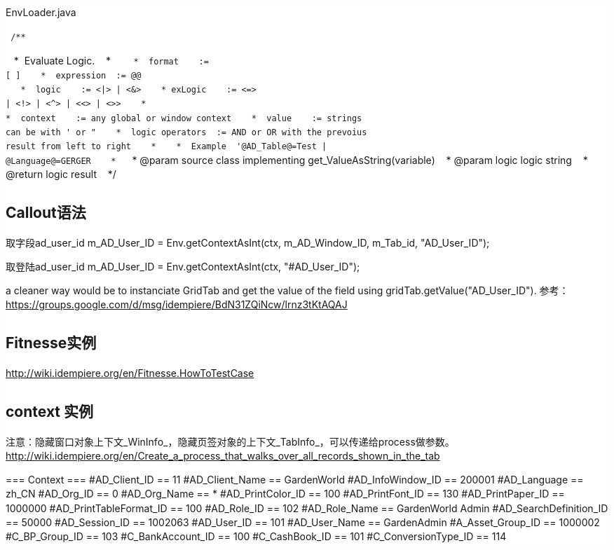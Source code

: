 EnvLoader.java

     /**
    *  Evaluate Logic.
    *  <code>
    *  format    := <expression> [<logic> <expression>]
    *  expression  := @<context>@<exLogic><value>
    *  logic    := <|> | <&>
    *  exLogic    := <=> | <!> | <^> | <<> | <>>
    *
    *  context    := any global or window context
    *  value    := strings can be with ' or "
    *  logic operators  := AND or OR with the prevoius result from left to right
    *
    *  Example  '@AD_Table@=Test | @Language@=GERGER
    *  </code>
    *  @param source class implementing get_ValueAsString(variable)
    *  @param logic logic string
    *  @return logic result
    */


Callout语法
---

取字段ad_user_id
m_AD_User_ID = Env.getContextAsInt(ctx, m_AD_Window_ID, m_Tab_id, "AD_User_ID");   

取登陆ad_user_id
m_AD_User_ID = Env.getContextAsInt(ctx,  "#AD_User_ID"); 

a cleaner way would be to instanciate GridTab and get the value of the field using gridTab.getValue("AD_User_ID").
参考：https://groups.google.com/d/msg/idempiere/BdN31ZQiNcw/lrnz3tKtAQAJ

Fitnesse实例
---

http://wiki.idempiere.org/en/Fitnesse.HowToTestCase

context 实例
---

注意：隐藏窗口对象上下文_WinInfo_，隐藏页签对象的上下文_TabInfo_，可以传递给process做参数。
http://wiki.idempiere.org/en/Create_a_process_that_walks_over_all_records_shown_in_the_tab

=== Context ===
\#AD_Client_ID == 11
\#AD_Client_Name == GardenWorld
\#AD_InfoWindow_ID == 200001
\#AD_Language == zh_CN
\#AD_Org_ID == 0
\#AD_Org_Name == *
\#AD_PrintColor_ID == 100
\#AD_PrintFont_ID == 130
\#AD_PrintPaper_ID == 1000000
\#AD_PrintTableFormat_ID == 100
\#AD_Role_ID == 102
\#AD_Role_Name == GardenWorld Admin
\#AD_SearchDefinition_ID == 50000
\#AD_Session_ID == 1002063
\#AD_User_ID == 101
\#AD_User_Name == GardenAdmin
\#A_Asset_Group_ID == 1000002
\#C_BP_Group_ID == 103
\#C_BankAccount_ID == 100
\#C_CashBook_ID == 101
\#C_ConversionType_ID == 114